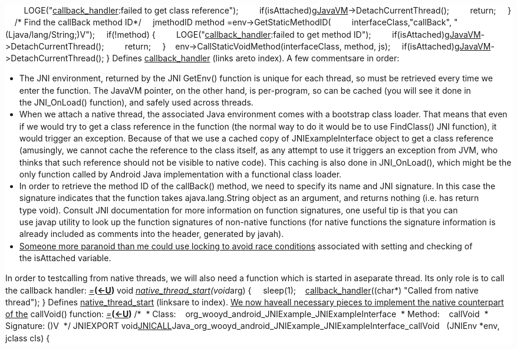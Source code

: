         LOGE("[callback_handler](http://android.wooyd.org/JNIExample/#NWD1sCYeT-C):failed to get class reference");
        if(isAttached)[gJavaVM](http://android.wooyd.org/JNIExample/#NWD1sCYeT-A)->DetachCurrentThread();
        return;
    }
    /* Find the callBack method ID*/
    jmethodID method =env->GetStaticMethodID(
        interfaceClass,"callBack", "(Ljava/lang/String;)V");
    if(!method) {
        LOGE("[callback_handler](http://android.wooyd.org/JNIExample/#NWD1sCYeT-C):failed to get method ID");
        if(isAttached)[gJavaVM](http://android.wooyd.org/JNIExample/#NWD1sCYeT-A)->DetachCurrentThread();
        return;
    }
   env->CallStaticVoidMethod(interfaceClass, method, js);
    if(isAttached)[gJavaVM](http://android.wooyd.org/JNIExample/#NWD1sCYeT-A)->DetachCurrentThread();
}
Defines [callback_handler](http://android.wooyd.org/JNIExample/#NWI-callback_handler) (links areto index).
A few commentsare in order:
- The JNI environment, returned by the JNI GetEnv() function is unique for each thread, so must be retrieved every time we enter the function. The JavaVM pointer, on the other hand, is per-program, so can be cached (you will see it done in the JNI_OnLoad() function),
 and safely used across threads. 
- When we attach a native thread, the associated Java environment comes with a bootstrap class loader. That means that even if we would try to get a class reference in the function (the normal way to do it would be to use FindClass() JNI function), it would
 trigger an exception. Because of that we use a cached copy of JNIExampleInterface object to get a class reference (amusingly, we cannot cache the reference to the class itself, as any attempt to use it triggers an exception from JVM, who thinks that such reference
 should not be visible to native code). This caching is also done in JNI_OnLoad(), which might be the only function called by Android Java implementation with a functional class loader.
- In order to retrieve the method ID of the callBack() method, we need to specify its name and JNI signature. In this case the signature indicates that the function takes ajava.lang.String object as an argument, and returns nothing (i.e. has return type void).
 Consult JNI documentation for more information on function signatures, one useful tip is that you can use javap utility to look up the function signatures of non-native functions (for native functions the signature information is already included as comments
 into the header, generated by javah). 
- [Someone more paranoid than me could use locking to avoid race conditions]() associated with setting and checking of the isAttached variable.

In order to testcalling from native threads, we will also need a function which is started in aseparate thread. Its only role is to call the callback handler:
[]()[*<Thread start function>=*](http://android.wooyd.org/JNIExample/#NWD1sCYeT-D)**([<-U](http://android.wooyd.org/JNIExample/#NWD1sCYeT-B))**
void *[native_thread_start](http://android.wooyd.org/JNIExample/#NWD1sCYeT-D)(void*arg) {
    sleep(1);
   [callback_handler](http://android.wooyd.org/JNIExample/#NWD1sCYeT-C)((char*) "Called from native thread");
}
Defines [native_thread_start](http://android.wooyd.org/JNIExample/#NWI-native_thread_start) (linksare to index).
[We now haveall necessary pieces to implement the native counterpart of the]() callVoid() function:
[]()[*<callVoid function>=*](http://android.wooyd.org/JNIExample/#NWD1sCYeT-E)**([<-U](http://android.wooyd.org/JNIExample/#NWD1sCYeT-B))**
/*
 * Class:    org_wooyd_android_JNIExample_JNIExampleInterface
 * Method:    callVoid
 * Signature: ()V
 */
JNIEXPORT void[JNICALL](http://android.wooyd.org/JNIExample/#NWD1sCYeT-E)Java_org_wooyd_android_JNIExample_JNIExampleInterface_callVoid
  (JNIEnv *env, jclass cls) {
